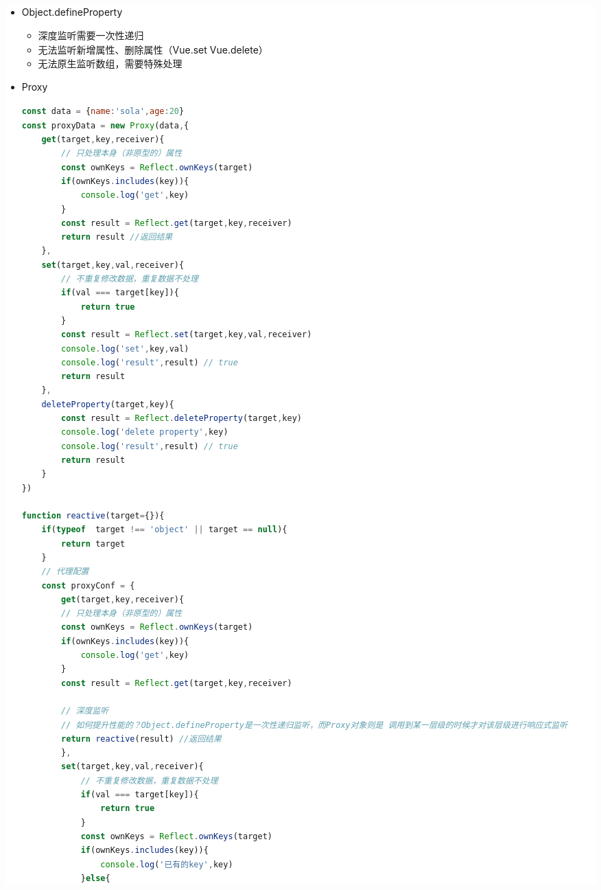 - Object.defineProperty

  - 深度监听需要一次性递归
  - 无法监听新增属性、删除属性（Vue.set Vue.delete）
  - 无法原生监听数组，需要特殊处理

- Proxy

  ```js
  const data = {name:'sola',age:20}
  const proxyData = new Proxy(data,{
      get(target,key,receiver){
          // 只处理本身（非原型的）属性
          const ownKeys = Reflect.ownKeys(target)
          if(ownKeys.includes(key)){
              console.log('get',key)
          }
          const result = Reflect.get(target,key,receiver)
          return result //返回结果
      },
      set(target,key,val,receiver){
          // 不重复修改数据，重复数据不处理
          if(val === target[key]){
              return true
          }
          const result = Reflect.set(target,key,val,receiver)
          console.log('set',key,val)
          console.log('result',result) // true
          return result
      },
      deleteProperty(target,key){
          const result = Reflect.deleteProperty(target,key)
          console.log('delete property',key)
          console.log('result',result) // true
          return result
      }
  })
  
  function reactive(target={}){
      if(typeof  target !== 'object' || target == null){
          return target
      }
      // 代理配置
      const proxyConf = {
          get(target,key,receiver){
          // 只处理本身（非原型的）属性
          const ownKeys = Reflect.ownKeys(target)
          if(ownKeys.includes(key)){
              console.log('get',key)
          }
          const result = Reflect.get(target,key,receiver)
          
          // 深度监听
          // 如何提升性能的？Object.defineProperty是一次性递归监听，而Proxy对象则是 调用到某一层级的时候才对该层级进行响应式监听
          return reactive(result) //返回结果
          },
          set(target,key,val,receiver){
              // 不重复修改数据，重复数据不处理
              if(val === target[key]){
                  return true
              }
              const ownKeys = Reflect.ownKeys(target)
              if(ownKeys.includes(key)){
                  console.log('已有的key',key)
              }else{
  ```